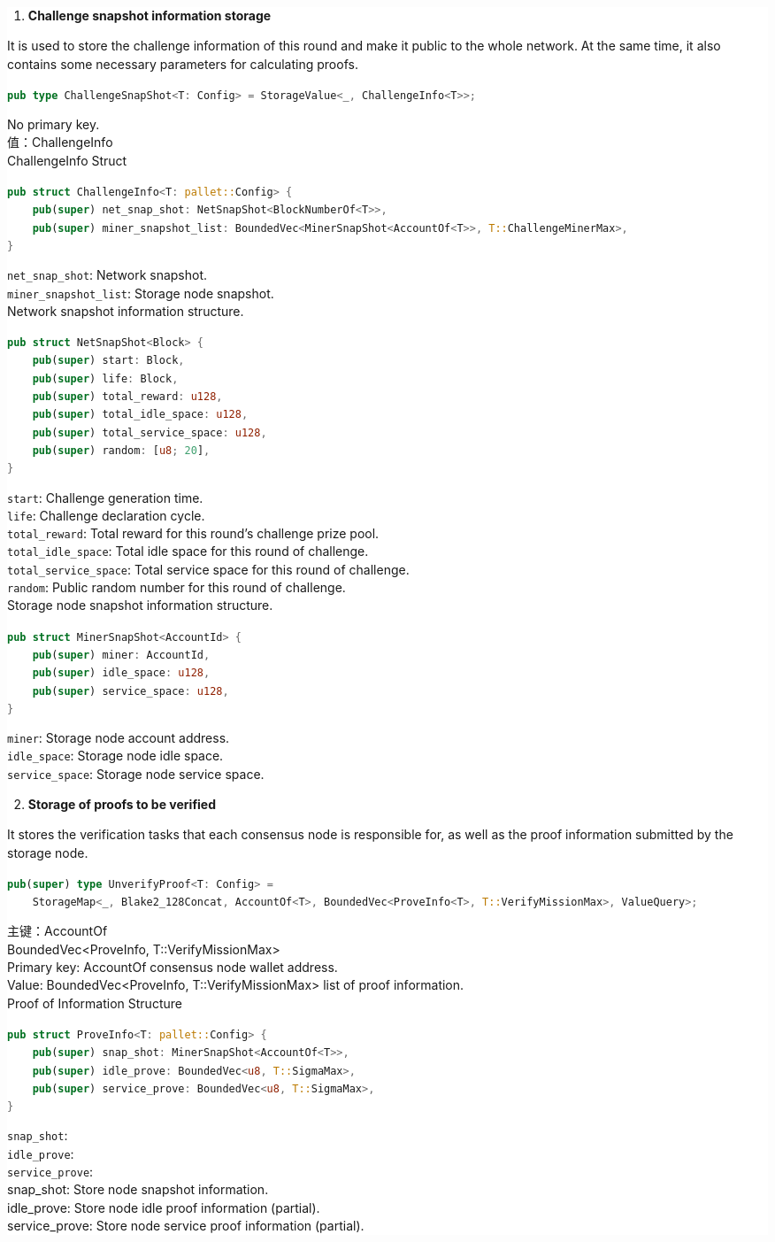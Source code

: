 1. **Challenge snapshot information storage**

It is used to store the challenge information of this round and make it public to the whole network. At the same time, it also contains some necessary parameters for calculating proofs.
```rust
pub type ChallengeSnapShot<T: Config> = StorageValue<_, ChallengeInfo<T>>;
```
No primary key.<br />值：ChallengeInfo <br />ChallengeInfo Struct
```rust
pub struct ChallengeInfo<T: pallet::Config> {
	pub(super) net_snap_shot: NetSnapShot<BlockNumberOf<T>>,
	pub(super) miner_snapshot_list: BoundedVec<MinerSnapShot<AccountOf<T>>, T::ChallengeMinerMax>,
}
```
`net_snap_shot`: Network snapshot.<br />`miner_snapshot_list`: Storage node snapshot.<br />Network snapshot information structure.
```rust
pub struct NetSnapShot<Block> {
	pub(super) start: Block,
	pub(super) life: Block,
	pub(super) total_reward: u128,
	pub(super) total_idle_space: u128,
	pub(super) total_service_space: u128,
	pub(super) random: [u8; 20],
}

```
`start`: Challenge generation time.<br />`life`: Challenge declaration cycle.<br />`total_reward`: Total reward for this round’s challenge prize pool.<br />`total_idle_space`: Total idle space for this round of challenge.<br />`total_service_space`: Total service space for this round of challenge.<br />`random`: Public random number for this round of challenge.<br />Storage node snapshot information structure.
```rust
pub struct MinerSnapShot<AccountId> {
	pub(super) miner: AccountId,
	pub(super) idle_space: u128,
	pub(super) service_space: u128,
}

```
`miner`: Storage node account address.<br />`idle_space`: Storage node idle space.<br />`service_space`: Storage node service space.

2. **Storage of proofs to be verified**

It stores the verification tasks that each consensus node is responsible for, as well as the proof information submitted by the storage node.
```rust
pub(super) type UnverifyProof<T: Config> = 
    StorageMap<_, Blake2_128Concat, AccountOf<T>, BoundedVec<ProveInfo<T>, T::VerifyMissionMax>, ValueQuery>;
```
主键：AccountOf <br />BoundedVec<ProveInfo<T>, T::VerifyMissionMax> <br />Primary key: AccountOf consensus node wallet address.<br />Value: BoundedVec<ProveInfo<T>, T::VerifyMissionMax> list of proof information.<br />Proof of Information Structure
```rust
pub struct ProveInfo<T: pallet::Config> {
	pub(super) snap_shot: MinerSnapShot<AccountOf<T>>,
	pub(super) idle_prove: BoundedVec<u8, T::SigmaMax>,
	pub(super) service_prove: BoundedVec<u8, T::SigmaMax>,
}
```
`snap_shot`: <br />`idle_prove`: <br />`service_prove`: <br />snap_shot: Store node snapshot information.<br />idle_prove: Store node idle proof information (partial).<br />service_prove: Store node service proof information (partial).
